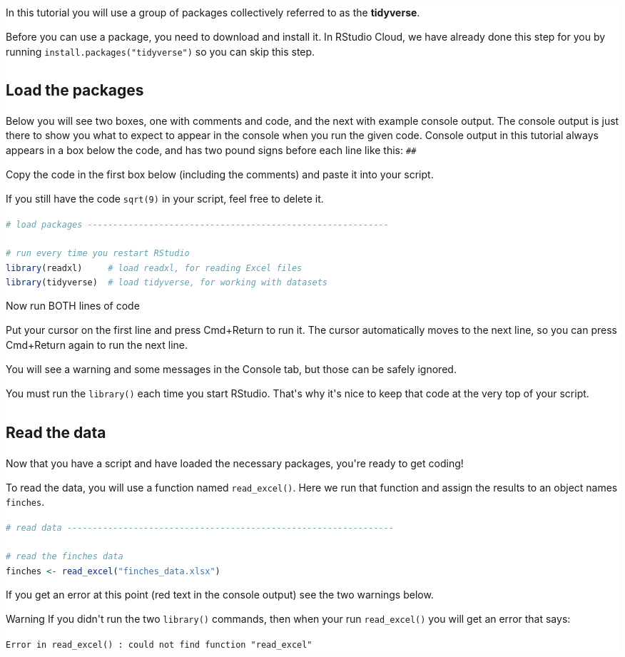 In this tutorial you will use a group of packages collectively referred to as the **tidyverse**.

Before you can use a package, you need to download and install it. In RStudio Cloud, we have already done this step for you by running `install.packages("tidyverse")` so you can skip this step.

## Load the packages

Below you will see two boxes, one with comments and code, and the next with example console output. The console output is just there to show you what to expect to appear in the console when you run the given code. Console output in this tutorial always appears in a box below the code, and has two pound signs before each line like this: `##`

<p class="text-info">Copy the code in the first box below (including the comments) and paste it into your script.</p>

If you still have the code `sqrt(9)` in your script, feel free to delete it.


```r
# load packages -----------------------------------------------------------

# run every time you restart RStudio
library(readxl)     # load readxl, for reading Excel files
library(tidyverse)  # load tidyverse, for working with datasets
```

<p class="text-info">Now run BOTH lines of code</p>

Put your cursor on the first line and press Cmd+Return to run it. The cursor automatically moves to the next line, so you can press Cmd+Return again to run the next line.

You will see a warning and some messages in the Console tab, but those can be safely ignored.

You must run the `library()` each time you start RStudio. That's why it's nice to keep that code at the very top of your script.

## Read the data

Now that you have a script and have loaded the necessary packages, you're ready to get coding!

To read the data, you will use a function named `read_excel()`. Here we run that function and assign the results to an object names `finches`.


```r
# read data ----------------------------------------------------------------

# read the finches data
finches <- read_excel("finches_data.xlsx")
```


If you get an error at this point (red text in the console output) see the two warnings below.

<span class="label label-warning">Warning</span> If you didn't run the two `library()` commands, then when your run `read_excel()` you will get an error that says:

`Error in read_excel() : could not find function "read_excel"`
